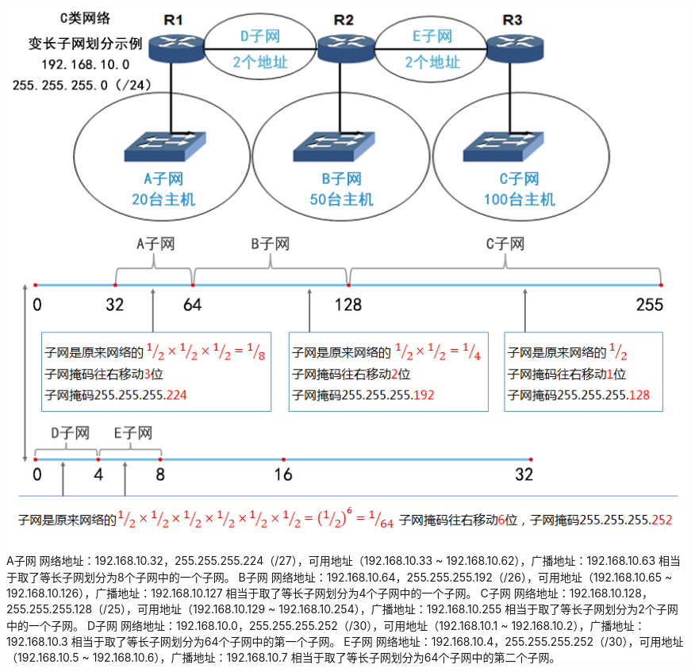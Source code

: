 ![](/img/IP地址和子网划分学习笔记/变长子网划分.png '变长子网划分')
A子网
网络地址：192.168.10.32，255.255.255.224（/27），可用地址（192.168.10.33 ~ 192.168.10.62），广播地址：192.168.10.63
相当于取了等长子网划分为8个子网中的一个子网。
B子网
网络地址：192.168.10.64，255.255.255.192（/26），可用地址（192.168.10.65 ~ 192.168.10.126），广播地址：192.168.10.127
相当于取了等长子网划分为4个子网中的一个子网。
C子网
网络地址：192.168.10.128，255.255.255.128（/25），可用地址（192.168.10.129 ~ 192.168.10.254），广播地址：192.168.10.255
相当于取了等长子网划分为2个子网中的一个子网。
D子网
网络地址：192.168.10.0，255.255.255.252（/30），可用地址（192.168.10.1 ~ 192.168.10.2），广播地址：192.168.10.3
相当于取了等长子网划分为64个子网中的第一个子网。
E子网
网络地址：192.168.10.4，255.255.255.252（/30），可用地址（192.168.10.5 ~ 192.168.10.6），广播地址：192.168.10.7
相当于取了等长子网划分为64个子网中的第二个子网。

